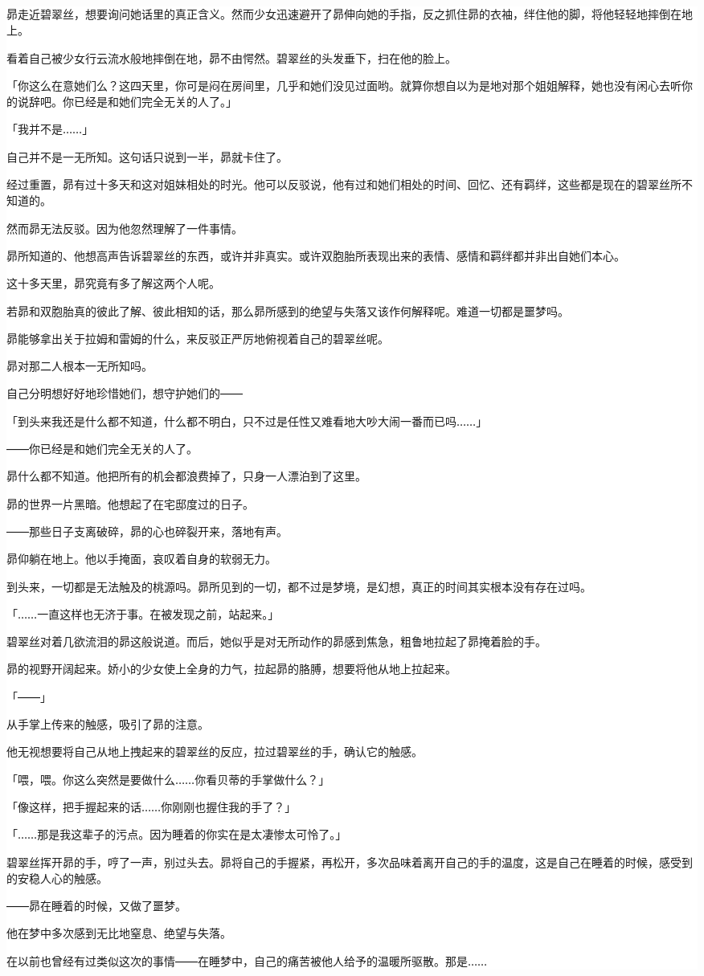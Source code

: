 昴走近碧翠丝，想要询问她话里的真正含义。然而少女迅速避开了昴伸向她的手指，反之抓住昴的衣袖，绊住他的脚，将他轻轻地摔倒在地上。

看着自己被少女行云流水般地摔倒在地，昴不由愕然。碧翠丝的头发垂下，扫在他的脸上。

「你这么在意她们么？这四天里，你可是闷在房间里，几乎和她们没见过面哟。就算你想自以为是地对那个姐姐解释，她也没有闲心去听你的说辞吧。你已经是和她们完全无关的人了。」

「我并不是……」

自己并不是一无所知。这句话只说到一半，昴就卡住了。

经过重置，昴有过十多天和这对姐妹相处的时光。他可以反驳说，他有过和她们相处的时间、回忆、还有羁绊，这些都是现在的碧翠丝所不知道的。

然而昴无法反驳。因为他忽然理解了一件事情。

昴所知道的、他想高声告诉碧翠丝的东西，或许并非真实。或许双胞胎所表现出来的表情、感情和羁绊都并非出自她们本心。

这十多天里，昴究竟有多了解这两个人呢。

若昴和双胞胎真的彼此了解、彼此相知的话，那么昴所感到的绝望与失落又该作何解释呢。难道一切都是噩梦吗。

昴能够拿出关于拉姆和雷姆的什么，来反驳正严厉地俯视着自己的碧翠丝呢。

昴对那二人根本一无所知吗。

自己分明想好好地珍惜她们，想守护她们的——

「到头来我还是什么都不知道，什么都不明白，只不过是任性又难看地大吵大闹一番而已吗……」

——你已经是和她们完全无关的人了。

昴什么都不知道。他把所有的机会都浪费掉了，只身一人漂泊到了这里。

昴的世界一片黑暗。他想起了在宅邸度过的日子。

——那些日子支离破碎，昴的心也碎裂开来，落地有声。

昴仰躺在地上。他以手掩面，哀叹着自身的软弱无力。

到头来，一切都是无法触及的桃源吗。昴所见到的一切，都不过是梦境，是幻想，真正的时间其实根本没有存在过吗。

「……一直这样也无济于事。在被发现之前，站起来。」

碧翠丝对着几欲流泪的昴这般说道。而后，她似乎是对无所动作的昴感到焦急，粗鲁地拉起了昴掩着脸的手。

昴的视野开阔起来。娇小的少女使上全身的力气，拉起昴的胳膊，想要将他从地上拉起来。

「——」

从手掌上传来的触感，吸引了昴的注意。

他无视想要将自己从地上拽起来的碧翠丝的反应，拉过碧翠丝的手，确认它的触感。

「喂，喂。你这么突然是要做什么……你看贝蒂的手掌做什么？」

「像这样，把手握起来的话……你刚刚也握住我的手了？」

「……那是我这辈子的污点。因为睡着的你实在是太凄惨太可怜了。」

碧翠丝挥开昴的手，哼了一声，别过头去。昴将自己的手握紧，再松开，多次品味着离开自己的手的温度，这是自己在睡着的时候，感受到的安稳人心的触感。

——昴在睡着的时候，又做了噩梦。

他在梦中多次感到无比地窒息、绝望与失落。

在以前也曾经有过类似这次的事情——在睡梦中，自己的痛苦被他人给予的温暖所驱散。那是……
